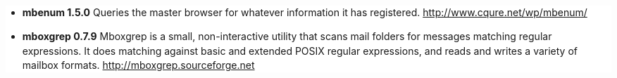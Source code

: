 * __mbenum               1.5.0__               Queries the master browser for whatever information it has registered.               http://www.cqure.net/wp/mbenum/

* __mboxgrep               0.7.9__               Mboxgrep is a small, non-interactive utility that scans mail folders for messages matching regular expressions. It does matching against basic and extended POSIX regular expressions, and reads and writes a variety of mailbox formats.               http://mboxgrep.sourceforge.net

